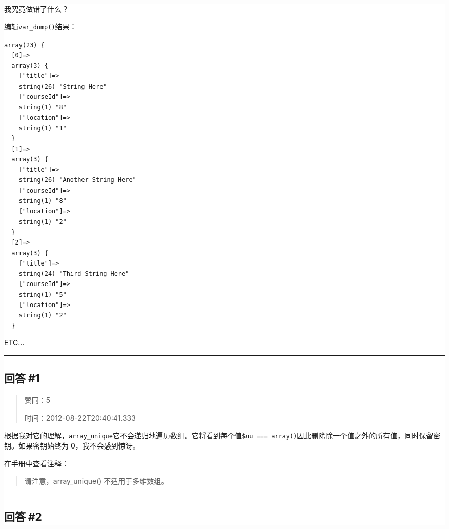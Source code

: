 我究竟做错了什么？

编辑`var_dump()`结果：

```
array(23) {
  [0]=>
  array(3) {
    ["title"]=>
    string(26) "String Here"
    ["courseId"]=>
    string(1) "8"
    ["location"]=>
    string(1) "1"
  }
  [1]=>
  array(3) {
    ["title"]=>
    string(26) "Another String Here"
    ["courseId"]=>
    string(1) "8"
    ["location"]=>
    string(1) "2"
  }
  [2]=>
  array(3) {
    ["title"]=>
    string(24) "Third String Here"
    ["courseId"]=>
    string(1) "5"
    ["location"]=>
    string(1) "2"
  } 
```

ETC...

* * *

## 回答 #1

> 赞同：5
> 
> 时间：2012-08-22T20:40:41.333

根据我对它的理解，`array_unique`它不会递归地遍历数组。它将看到每个值`$uu === array()`因此删除除一个值之外的所有值，同时保留密钥。如果密钥始终为 0，我不会感到惊讶。

在手册中查看注释：

> 请注意，array_unique() 不适用于多维数组。

* * *

## 回答 #2
